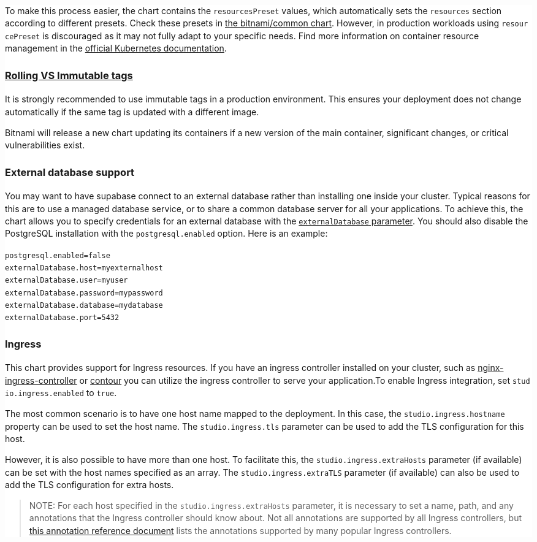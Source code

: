 To make this process easier, the chart contains the `resourcesPreset` values, which automatically sets the `resources` section according to different presets. Check these presets in [the bitnami/common chart](https://github.com/bitnami/charts/blob/main/bitnami/common/templates/_resources.tpl#L15). However, in production workloads using `resourcePreset` is discouraged as it may not fully adapt to your specific needs. Find more information on container resource management in the [official Kubernetes documentation](https://kubernetes.io/docs/concepts/configuration/manage-resources-containers/).

### [Rolling VS Immutable tags](https://docs.vmware.com/en/VMware-Tanzu-Application-Catalog/services/tutorials/GUID-understand-rolling-tags-containers-index.html)

It is strongly recommended to use immutable tags in a production environment. This ensures your deployment does not change automatically if the same tag is updated with a different image.

Bitnami will release a new chart updating its containers if a new version of the main container, significant changes, or critical vulnerabilities exist.

### External database support

You may want to have supabase connect to an external database rather than installing one inside your cluster. Typical reasons for this are to use a managed database service, or to share a common database server for all your applications. To achieve this, the chart allows you to specify credentials for an external database with the [`externalDatabase` parameter](#parameters). You should also disable the PostgreSQL installation with the `postgresql.enabled` option. Here is an example:

```console
postgresql.enabled=false
externalDatabase.host=myexternalhost
externalDatabase.user=myuser
externalDatabase.password=mypassword
externalDatabase.database=mydatabase
externalDatabase.port=5432
```

### Ingress

This chart provides support for Ingress resources. If you have an ingress controller installed on your cluster, such as [nginx-ingress-controller](https://github.com/bitnami/charts/tree/main/bitnami/nginx-ingress-controller) or [contour](https://github.com/bitnami/charts/tree/main/bitnami/contour) you can utilize the ingress controller to serve your application.To enable Ingress integration, set `studio.ingress.enabled` to `true`.

The most common scenario is to have one host name mapped to the deployment. In this case, the `studio.ingress.hostname` property can be used to set the host name. The `studio.ingress.tls` parameter can be used to add the TLS configuration for this host.

However, it is also possible to have more than one host. To facilitate this, the `studio.ingress.extraHosts` parameter (if available) can be set with the host names specified as an array. The `studio.ingress.extraTLS` parameter (if available) can also be used to add the TLS configuration for extra hosts.

> NOTE: For each host specified in the `studio.ingress.extraHosts` parameter, it is necessary to set a name, path, and any annotations that the Ingress controller should know about. Not all annotations are supported by all Ingress controllers, but [this annotation reference document](https://github.com/kubernetes/ingress-nginx/blob/master/docs/user-guide/nginx-configuration/annotations.md) lists the annotations supported by many popular Ingress controllers.
